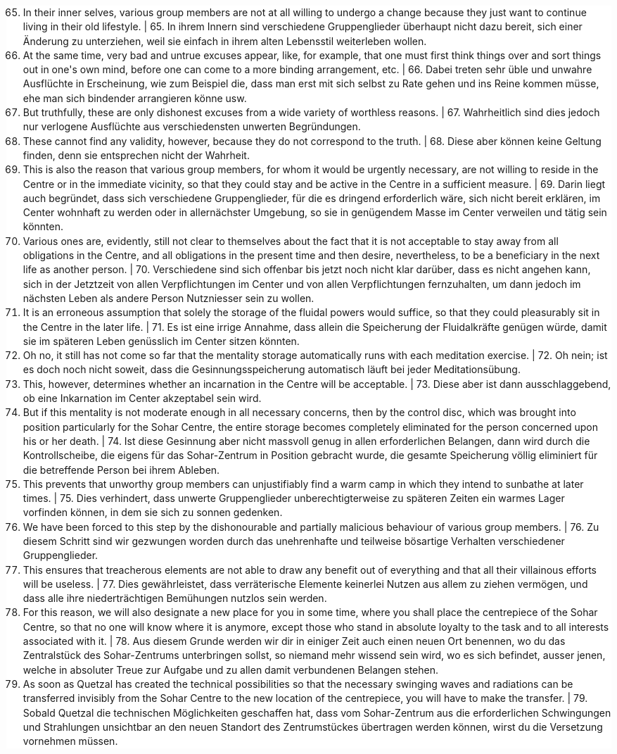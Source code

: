 65. In their inner selves, various group members are not at all willing to undergo a change because they just want to continue living in their old lifestyle.  | 65. In ihrem Innern sind verschiedene Gruppenglieder überhaupt nicht dazu bereit, sich einer Änderung zu unterziehen, weil sie einfach in ihrem alten Lebensstil weiterleben wollen.   
66. At the same time, very bad and untrue excuses appear, like, for example, that one must first think things over and sort things out in one's own mind, before one can come to a more binding arrangement, etc.  | 66. Dabei treten sehr üble und unwahre Ausflüchte in Erscheinung, wie zum Beispiel die, dass man erst mit sich selbst zu Rate gehen und ins Reine kommen müsse, ehe man sich bindender arrangieren könne usw.   
67. But truthfully, these are only dishonest excuses from a wide variety of worthless reasons.  | 67. Wahrheitlich sind dies jedoch nur verlogene Ausflüchte aus verschiedensten unwerten Begründungen.   
68. These cannot find any validity, however, because they do not correspond to the truth.  | 68. Diese aber können keine Geltung finden, denn sie entsprechen nicht der Wahrheit.   
69. This is also the reason that various group members, for whom it would be urgently necessary, are not willing to reside in the Centre or in the immediate vicinity, so that they could stay and be active in the Centre in a sufficient measure.  | 69. Darin liegt auch begründet, dass sich verschiedene Gruppenglieder, für die es dringend erforderlich wäre, sich nicht bereit erklären, im Center wohnhaft zu werden oder in allernächster Umgebung, so sie in genügendem Masse im Center verweilen und tätig sein könnten.   
70. Various ones are, evidently, still not clear to themselves about the fact that it is not acceptable to stay away from all obligations in the Centre, and all obligations in the present time and then desire, nevertheless, to be a beneficiary in the next life as another person.  | 70. Verschiedene sind sich offenbar bis jetzt noch nicht klar darüber, dass es nicht angehen kann, sich in der Jetztzeit von allen Verpflichtungen im Center und von allen Verpflichtungen fernzuhalten, um dann jedoch im nächsten Leben als andere Person Nutzniesser sein zu wollen.   
71. It is an erroneous assumption that solely the storage of the fluidal powers would suffice, so that they could pleasurably sit in the Centre in the later life.  | 71. Es ist eine irrige Annahme, dass allein die Speicherung der Fluidalkräfte genügen würde, damit sie im späteren Leben genüsslich im Center sitzen könnten.   
72. Oh no, it still has not come so far that the mentality storage automatically runs with each meditation exercise.  | 72. Oh nein; ist es doch noch nicht soweit, dass die Gesinnungsspeicherung automatisch läuft bei jeder Meditationsübung.   
73. This, however, determines whether an incarnation in the Centre will be acceptable.  | 73. Diese aber ist dann ausschlaggebend, ob eine Inkarnation im Center akzeptabel sein wird.   
74. But if this mentality is not moderate enough in all necessary concerns, then by the control disc, which was brought into position particularly for the Sohar Centre, the entire storage becomes completely eliminated for the person concerned upon his or her death.  | 74. Ist diese Gesinnung aber nicht massvoll genug in allen erforderlichen Belangen, dann wird durch die Kontrollscheibe, die eigens für das Sohar-Zentrum in Position gebracht wurde, die gesamte Speicherung völlig eliminiert für die betreffende Person bei ihrem Ableben.   
75. This prevents that unworthy group members can unjustifiably find a warm camp in which they intend to sunbathe at later times.  | 75. Dies verhindert, dass unwerte Gruppenglieder unberechtigterweise zu späteren Zeiten ein warmes Lager vorfinden können, in dem sie sich zu sonnen gedenken.   
76. We have been forced to this step by the dishonourable and partially malicious behaviour of various group members.  | 76. Zu diesem Schritt sind wir gezwungen worden durch das unehrenhafte und teilweise bösartige Verhalten verschiedener Gruppenglieder.   
77. This ensures that treacherous elements are not able to draw any benefit out of everything and that all their villainous efforts will be useless.  | 77. Dies gewährleistet, dass verräterische Elemente keinerlei Nutzen aus allem zu ziehen vermögen, und dass alle ihre niederträchtigen Bemühungen nutzlos sein werden.   
78. For this reason, we will also designate a new place for you in some time, where you shall place the centrepiece of the Sohar Centre, so that no one will know where it is anymore, except those who stand in absolute loyalty to the task and to all interests associated with it.  | 78. Aus diesem Grunde werden wir dir in einiger Zeit auch einen neuen Ort benennen, wo du das Zentralstück des Sohar-Zentrums unterbringen sollst, so niemand mehr wissend sein wird, wo es sich befindet, ausser jenen, welche in absoluter Treue zur Aufgabe und zu allen damit verbundenen Belangen stehen.   
79. As soon as Quetzal has created the technical possibilities so that the necessary swinging waves and radiations can be transferred invisibly from the Sohar Centre to the new location of the centrepiece, you will have to make the transfer.  | 79. Sobald Quetzal die technischen Möglichkeiten geschaffen hat, dass vom Sohar-Zentrum aus die erforderlichen Schwingungen und Strahlungen unsichtbar an den neuen Standort des Zentrumstückes übertragen werden können, wirst du die Versetzung vornehmen müssen.   